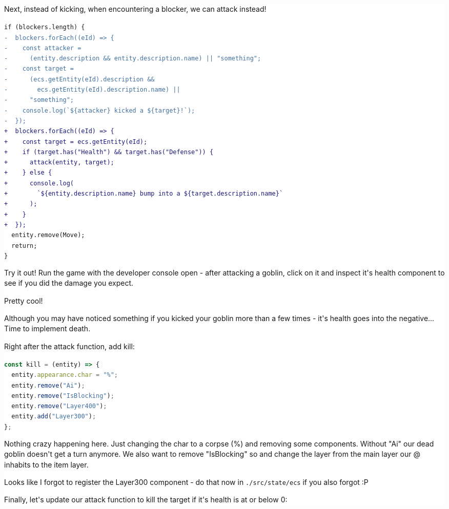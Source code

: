 Next, instead of kicking, when encountering a blocker, we can attack instead!

```diff
if (blockers.length) {
-  blockers.forEach((eId) => {
-    const attacker =
-      (entity.description && entity.description.name) || "something";
-    const target =
-      (ecs.getEntity(eId).description &&
-        ecs.getEntity(eId).description.name) ||
-      "something";
-    console.log(`${attacker} kicked a ${target}!`);
-  });
+  blockers.forEach((eId) => {
+    const target = ecs.getEntity(eId);
+    if (target.has("Health") && target.has("Defense")) {
+      attack(entity, target);
+    } else {
+      console.log(
+        `${entity.description.name} bump into a ${target.description.name}`
+      );
+    }
+  });
  entity.remove(Move);
  return;
}
```

Try it out! Run the game with the developer console open - after attacking a goblin, click on it and inspect it's health component to see if you did the damage you expect.

Pretty cool!

Although you may have noticed something if you kicked your goblin more than a few times - it's health goes into the negative... Time to implement death.

Right after the attack function, add kill:

```javascript
const kill = (entity) => {
  entity.appearance.char = "%";
  entity.remove("Ai");
  entity.remove("IsBlocking");
  entity.remove("Layer400");
  entity.add("Layer300");
};
```

Nothing crazy happening here. Just changing the char to a corpse (%) and removing some components. Without "Ai" our dead goblin doesn't get a turn anymore. We also want to remove "IsBlocking" so and change the layer from the main layer our @ inhabits to the item layer.

Looks like I forgot to register the Layer300 component - do that now in `./src/state/ecs` if you also forgot :P

Finally, let's update our attack function to kill the target if it's health is at or below 0:
